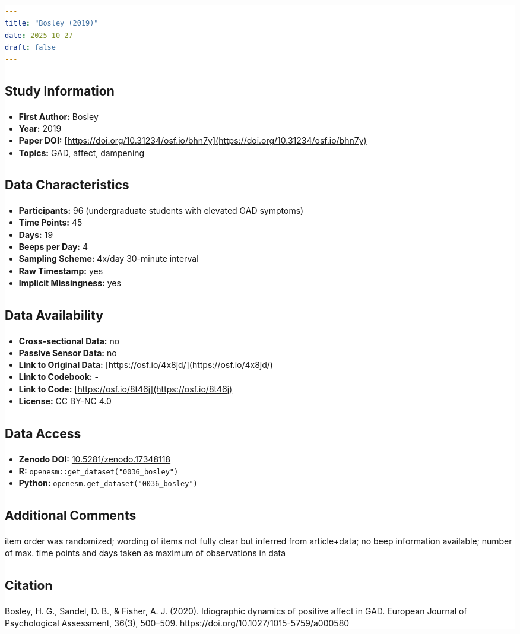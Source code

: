 ```yaml
---
title: "Bosley (2019)"
date: 2025-10-27
draft: false
---
```



## Study Information

- **First Author:** Bosley
- **Year:** 2019
- **Paper DOI:** [https://doi.org/10.31234/osf.io/bhn7y](https://doi.org/10.31234/osf.io/bhn7y)
- **Topics:** GAD, affect, dampening

## Data Characteristics

- **Participants:** 96 (undergraduate students with elevated GAD symptoms)
- **Time Points:** 45
- **Days:** 19
- **Beeps per Day:** 4
- **Sampling Scheme:** 4x/day 30-minute interval
- **Raw Timestamp:** yes
- **Implicit Missingness:** yes

## Data Availability

- **Cross-sectional Data:** no
- **Passive Sensor Data:** no
- **Link to Original Data:** [https://osf.io/4x8jd/](https://osf.io/4x8jd/)
- **Link to Codebook:** [-](-)
- **Link to Code:** [https://osf.io/8t46j](https://osf.io/8t46j)
- **License:** CC BY-NC 4.0

## Data Access

- **Zenodo DOI:** [10.5281/zenodo.17348118](https://doi.org/10.5281/zenodo.17348118)
- **R:** `openesm::get_dataset("0036_bosley")`
- **Python:** `openesm.get_dataset("0036_bosley")`

## Additional Comments

item order was randomized; wording of items not fully clear but inferred from article+data; no beep information available; number of max. time points and days taken as maximum of observations in data


## Citation

Bosley, H. G., Sandel, D. B., & Fisher, A. J. (2020). Idiographic dynamics of positive affect in GAD. European Journal of Psychological Assessment, 36(3), 500–509. https://doi.org/10.1027/1015-5759/a000580
